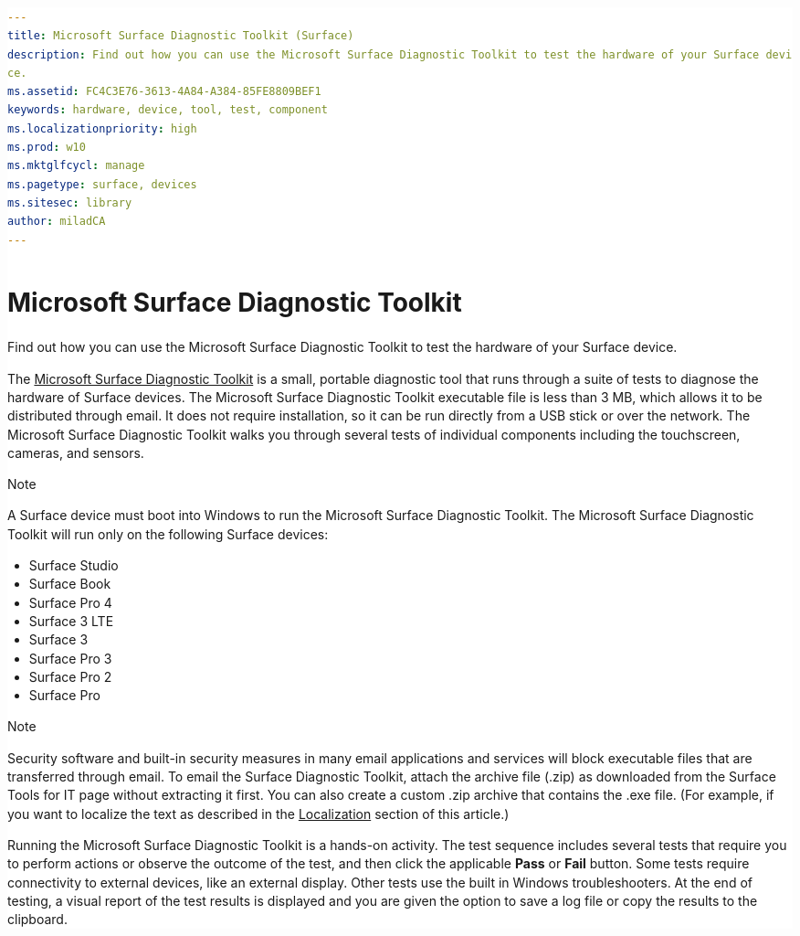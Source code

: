 ```yaml
---
title: Microsoft Surface Diagnostic Toolkit (Surface)
description: Find out how you can use the Microsoft Surface Diagnostic Toolkit to test the hardware of your Surface device.
ms.assetid: FC4C3E76-3613-4A84-A384-85FE8809BEF1
keywords: hardware, device, tool, test, component
ms.localizationpriority: high
ms.prod: w10
ms.mktglfcycl: manage
ms.pagetype: surface, devices
ms.sitesec: library
author: miladCA
---
```


# Microsoft Surface Diagnostic Toolkit


Find out how you can use the Microsoft Surface Diagnostic Toolkit to test the hardware of your Surface device.

The [Microsoft Surface Diagnostic Toolkit](https://www.microsoft.com/download/details.aspx?id=46703) is a small, portable diagnostic tool that runs through a suite of tests to diagnose the hardware of Surface devices. The Microsoft Surface Diagnostic Toolkit executable file is less than 3 MB, which allows it to be distributed through email. It does not require installation, so it can be run directly from a USB stick or over the network. The Microsoft Surface Diagnostic Toolkit walks you through several tests of individual components including the touchscreen, cameras, and sensors.

>[!NOTE]
>A Surface device must boot into Windows to run the Microsoft Surface Diagnostic Toolkit. The Microsoft Surface Diagnostic Toolkit will run only on the following Surface devices:
>- Surface Studio
>- Surface Book
>- Surface Pro 4
>- Surface 3 LTE
>- Surface 3
>- Surface Pro 3
>- Surface Pro 2
>- Surface Pro

>[!NOTE]
>Security software and built-in security measures in many email applications and services will block executable files that are transferred through email. To email the Surface Diagnostic Toolkit, attach the archive file (.zip) as downloaded from the Surface Tools for IT page without extracting it first. You can also create a custom .zip archive that contains the .exe file. (For example, if you want to localize the text as described in the [Localization](#localization) section of this article.)

Running the Microsoft Surface Diagnostic Toolkit is a hands-on activity. The test sequence includes several tests that require you to perform actions or observe the outcome of the test, and then click the applicable **Pass** or **Fail** button. Some tests require connectivity to external devices, like an external display. Other tests use the built in Windows troubleshooters. At the end of testing, a visual report of the test results is displayed and you are given the option to save a log file or copy the results to the clipboard.
